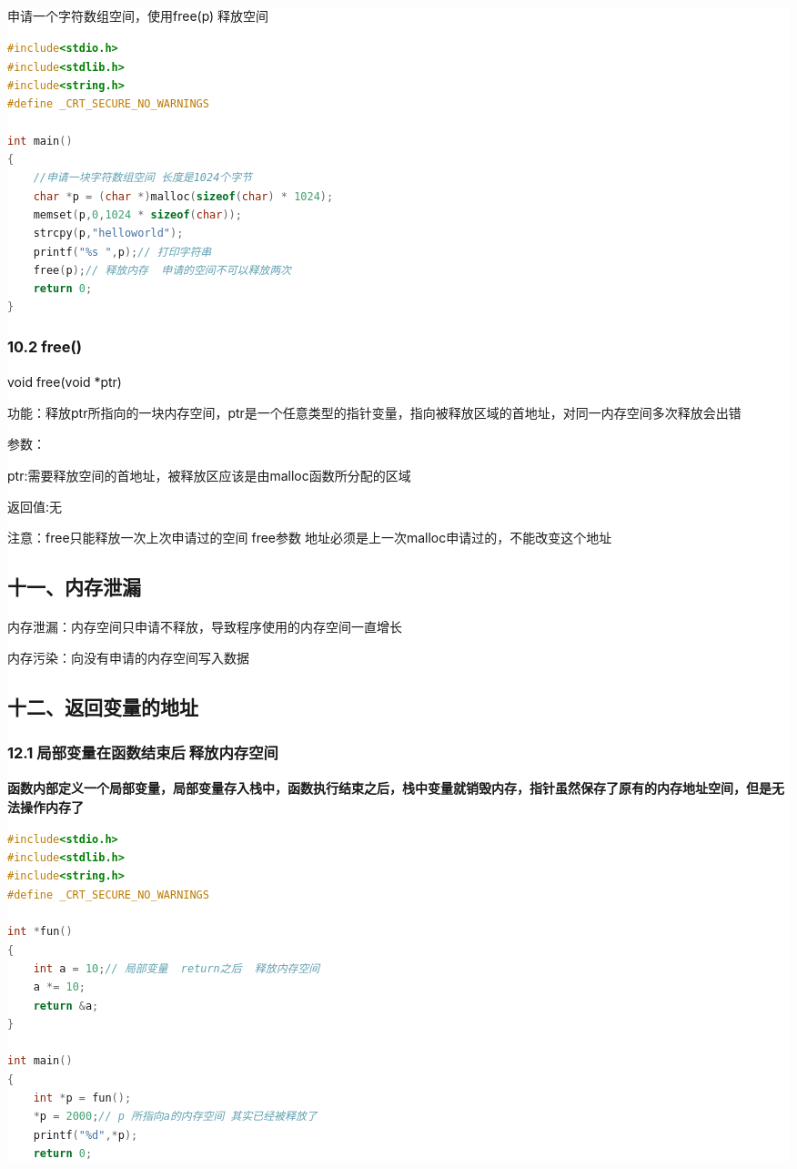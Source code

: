 申请一个字符数组空间，使用free(p) 释放空间
```c
#include<stdio.h>
#include<stdlib.h>
#include<string.h>
#define _CRT_SECURE_NO_WARNINGS

int main()
{
    //申请一块字符数组空间 长度是1024个字节
    char *p = (char *)malloc(sizeof(char) * 1024);
    memset(p,0,1024 * sizeof(char));
    strcpy(p,"helloworld");
    printf("%s ",p);// 打印字符串
    free(p);// 释放内存  申请的空间不可以释放两次
    return 0;
}

```

### 10.2 free()

void free(void *ptr)

功能：释放ptr所指向的一块内存空间，ptr是一个任意类型的指针变量，指向被释放区域的首地址，对同一内存空间多次释放会出错

参数：

ptr:需要释放空间的首地址，被释放区应该是由malloc函数所分配的区域

返回值:无

注意：free只能释放一次上次申请过的空间
      free参数 地址必须是上一次malloc申请过的，不能改变这个地址

## 十一、内存泄漏

内存泄漏：内存空间只申请不释放，导致程序使用的内存空间一直增长

内存污染：向没有申请的内存空间写入数据

## 十二、返回变量的地址

### 12.1 局部变量在函数结束后 释放内存空间

**函数内部定义一个局部变量，局部变量存入栈中，函数执行结束之后，栈中变量就销毁内存，指针虽然保存了原有的内存地址空间，但是无法操作内存了**


```c
#include<stdio.h>
#include<stdlib.h>
#include<string.h>
#define _CRT_SECURE_NO_WARNINGS

int *fun()
{
    int a = 10;// 局部变量  return之后  释放内存空间
    a *= 10;
    return &a;
}

int main()
{
    int *p = fun();
    *p = 2000;// p 所指向a的内存空间 其实已经被释放了
    printf("%d",*p);
    return 0;
```